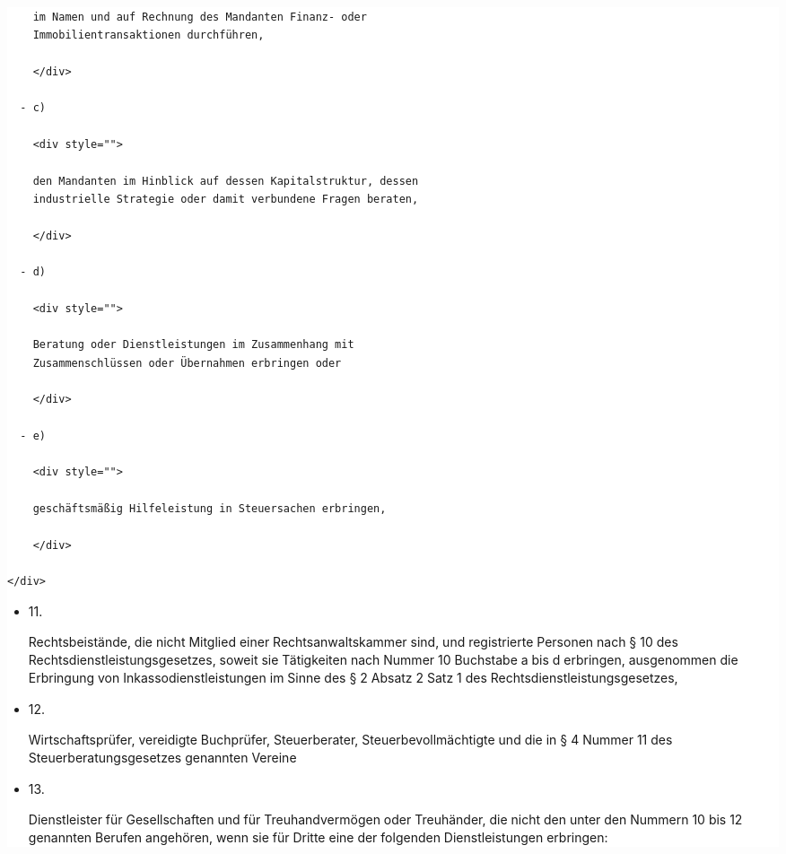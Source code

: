         im Namen und auf Rechnung des Mandanten Finanz- oder
        Immobilientransaktionen durchführen,
        
        </div>
    
      - c)
        
        <div style="">
        
        den Mandanten im Hinblick auf dessen Kapitalstruktur, dessen
        industrielle Strategie oder damit verbundene Fragen beraten,
        
        </div>
    
      - d)
        
        <div style="">
        
        Beratung oder Dienstleistungen im Zusammenhang mit
        Zusammenschlüssen oder Übernahmen erbringen oder
        
        </div>
    
      - e)
        
        <div style="">
        
        geschäftsmäßig Hilfeleistung in Steuersachen erbringen,
        
        </div>
    
    </div>

  - 11\.
    
    <div style="">
    
    Rechtsbeistände, die nicht Mitglied einer Rechtsanwaltskammer sind,
    und registrierte Personen nach § 10 des
    Rechtsdienstleistungsgesetzes, soweit sie Tätigkeiten nach Nummer 10
    Buchstabe a bis d erbringen, ausgenommen die Erbringung von
    Inkassodienstleistungen im Sinne des § 2 Absatz 2 Satz 1 des
    Rechtsdienstleistungsgesetzes,
    
    </div>

  - 12\.
    
    <div style="">
    
    Wirtschaftsprüfer, vereidigte Buchprüfer, Steuerberater,
    Steuerbevollmächtigte und die in § 4 Nummer 11 des
    Steuerberatungsgesetzes genannten Vereine
    
    </div>

  - 13\.
    
    <div style="">
    
    Dienstleister für Gesellschaften und für Treuhandvermögen oder
    Treuhänder, die nicht den unter den Nummern 10 bis 12 genannten
    Berufen angehören, wenn sie für Dritte eine der folgenden
    Dienstleistungen erbringen:
    